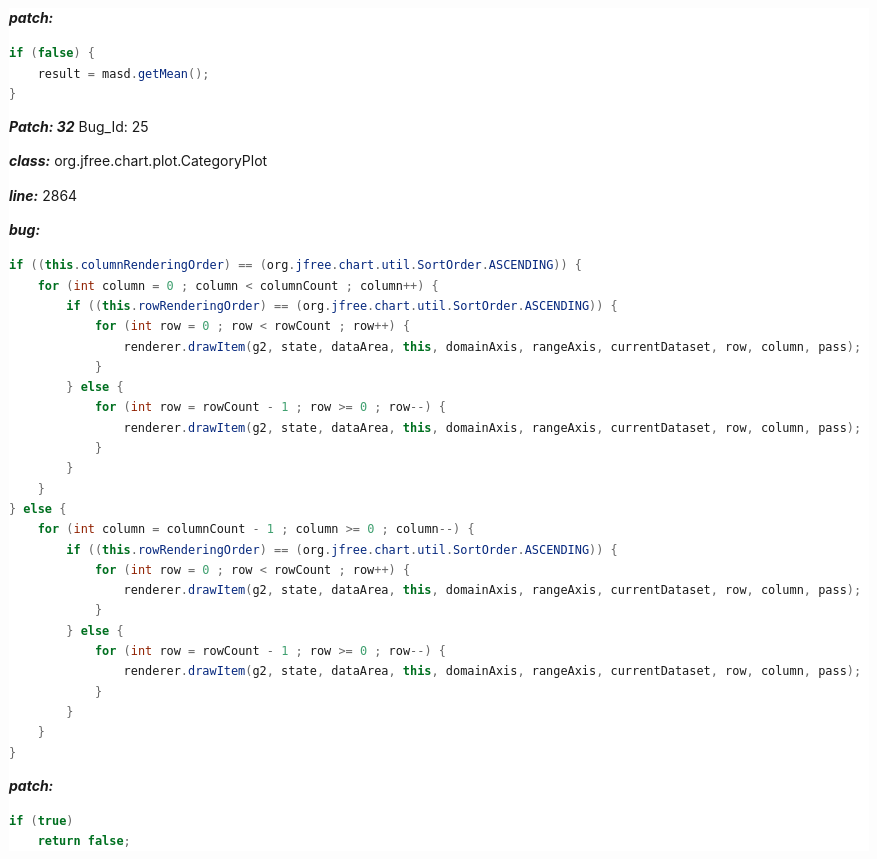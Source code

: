 ***patch:***
```Java
if (false) {
	result = masd.getMean();
} 
``` 


***Patch: 32***
 Bug_Id: 25

***class:*** org.jfree.chart.plot.CategoryPlot

***line:*** 2864

***bug:*** 
```Java
if ((this.columnRenderingOrder) == (org.jfree.chart.util.SortOrder.ASCENDING)) {
	for (int column = 0 ; column < columnCount ; column++) {
		if ((this.rowRenderingOrder) == (org.jfree.chart.util.SortOrder.ASCENDING)) {
			for (int row = 0 ; row < rowCount ; row++) {
				renderer.drawItem(g2, state, dataArea, this, domainAxis, rangeAxis, currentDataset, row, column, pass);
			}
		} else {
			for (int row = rowCount - 1 ; row >= 0 ; row--) {
				renderer.drawItem(g2, state, dataArea, this, domainAxis, rangeAxis, currentDataset, row, column, pass);
			}
		}
	}
} else {
	for (int column = columnCount - 1 ; column >= 0 ; column--) {
		if ((this.rowRenderingOrder) == (org.jfree.chart.util.SortOrder.ASCENDING)) {
			for (int row = 0 ; row < rowCount ; row++) {
				renderer.drawItem(g2, state, dataArea, this, domainAxis, rangeAxis, currentDataset, row, column, pass);
			}
		} else {
			for (int row = rowCount - 1 ; row >= 0 ; row--) {
				renderer.drawItem(g2, state, dataArea, this, domainAxis, rangeAxis, currentDataset, row, column, pass);
			}
		}
	}
}
```

***patch:***
```Java
if (true)
	return false;

``` 
